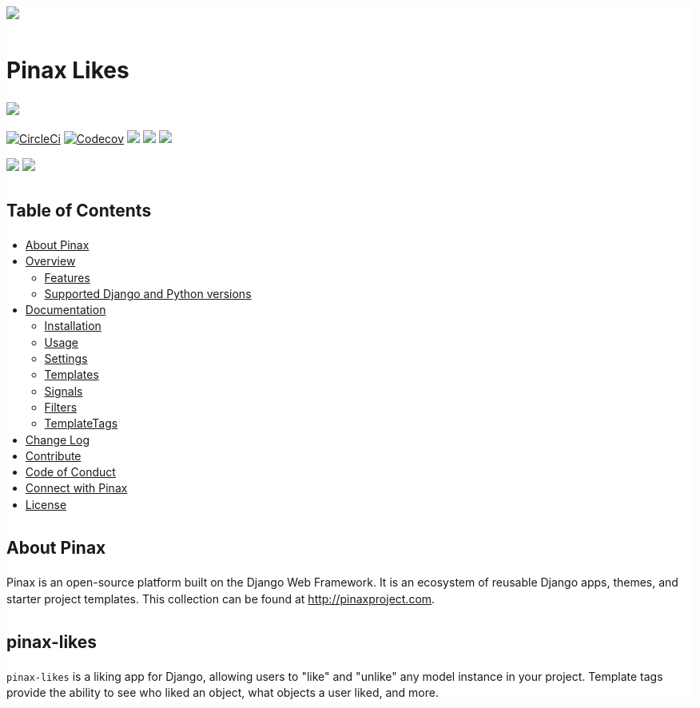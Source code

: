 ![](http://pinaxproject.com/pinax-design/patches/pinax-likes.svg)

# Pinax Likes

[![](https://img.shields.io/pypi/v/pinax-likes.svg)](https://pypi.python.org/pypi/pinax-likes/)

[![CircleCi](https://img.shields.io/circleci/project/github/pinax/pinax-likes.svg)](https://circleci.com/gh/pinax/pinax-likes)
[![Codecov](https://img.shields.io/codecov/c/github/pinax/pinax-likes.svg)](https://codecov.io/gh/pinax/pinax-likes)
[![](https://img.shields.io/github/contributors/pinax/pinax-likes.svg)](https://github.com/pinax/pinax-likes/graphs/contributors)
[![](https://img.shields.io/github/issues-pr/pinax/pinax-likes.svg)](https://github.com/pinax/pinax-likes/pulls)
[![](https://img.shields.io/github/issues-pr-closed/pinax/pinax-likes.svg)](https://github.com/pinax/pinax-likes/pulls?q=is%3Apr+is%3Aclosed)

[![](http://slack.pinaxproject.com/badge.svg)](http://slack.pinaxproject.com/)
[![](https://img.shields.io/badge/license-MIT-blue.svg)](https://opensource.org/licenses/MIT)

## Table of Contents

* [About Pinax](#about-pinax)
* [Overview](#overview)
  * [Features](#features)
  * [Supported Django and Python versions](#supported-django-and-python-versions)
* [Documentation](#documentation)
  * [Installation](#installation)
  * [Usage](#usage)
  * [Settings](#settings)
  * [Templates](#templates)
  * [Signals](#signals)
  * [Filters](#filters)
  * [TemplateTags](#template-tags)
* [Change Log](#change-log)
* [Contribute](#contribute)
* [Code of Conduct](#code-of-conduct)
* [Connect with Pinax](#connect-with-pinax)
* [License](#license)
  
## About Pinax

Pinax is an open-source platform built on the Django Web Framework. It is an ecosystem of reusable
Django apps, themes, and starter project templates. This collection can be found at http://pinaxproject.com.

## pinax-likes

`pinax-likes` is a liking app for Django, allowing users to "like" and "unlike"
any model instance in your project. Template tags provide the ability to see who
liked an object, what objects a user liked, and more.
